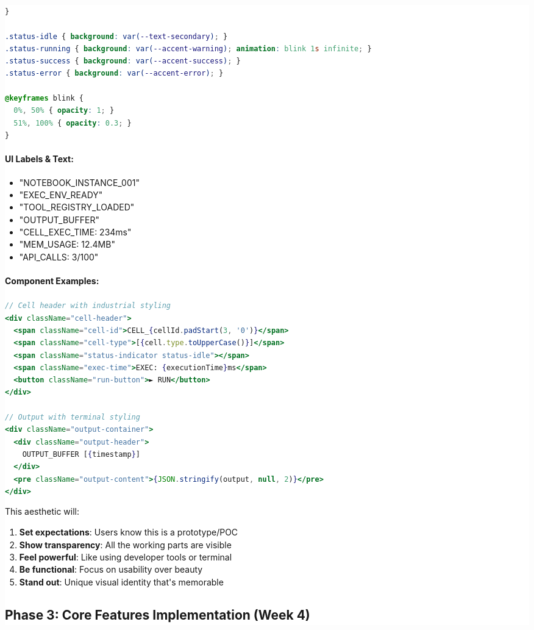 ```css
}

.status-idle { background: var(--text-secondary); }
.status-running { background: var(--accent-warning); animation: blink 1s infinite; }
.status-success { background: var(--accent-success); }
.status-error { background: var(--accent-error); }

@keyframes blink {
  0%, 50% { opacity: 1; }
  51%, 100% { opacity: 0.3; }
}
```

#### UI Labels & Text:
- "NOTEBOOK_INSTANCE_001"
- "EXEC_ENV_READY"
- "TOOL_REGISTRY_LOADED"
- "OUTPUT_BUFFER"
- "CELL_EXEC_TIME: 234ms"
- "MEM_USAGE: 12.4MB"
- "API_CALLS: 3/100"

#### Component Examples:
```jsx
// Cell header with industrial styling
<div className="cell-header">
  <span className="cell-id">CELL_{cellId.padStart(3, '0')}</span>
  <span className="cell-type">[{cell.type.toUpperCase()}]</span>
  <span className="status-indicator status-idle"></span>
  <span className="exec-time">EXEC: {executionTime}ms</span>
  <button className="run-button">► RUN</button>
</div>

// Output with terminal styling
<div className="output-container">
  <div className="output-header">
    OUTPUT_BUFFER [{timestamp}]
  </div>
  <pre className="output-content">{JSON.stringify(output, null, 2)}</pre>
</div>
```

This aesthetic will:
1. **Set expectations**: Users know this is a prototype/POC
2. **Show transparency**: All the working parts are visible
3. **Feel powerful**: Like using developer tools or terminal
4. **Be functional**: Focus on usability over beauty
5. **Stand out**: Unique visual identity that's memorable

## Phase 3: Core Features Implementation (Week 4)
